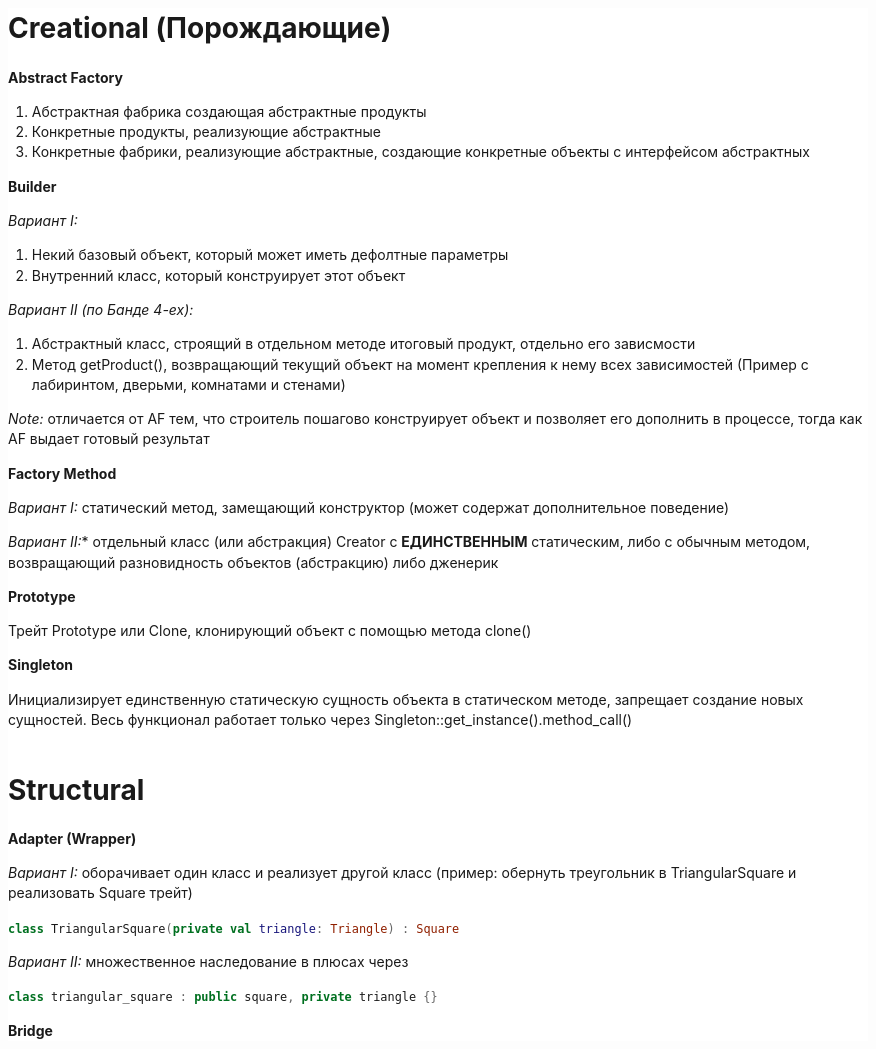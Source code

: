 # Creational (Порождающие)

**Abstract Factory**

1. Абстрактная фабрика создающая абстрактные продукты
2. Конкретные продукты, реализующие абстрактные
3. Конкретные фабрики, реализующие абстрактные, создающие конкретные объекты с интерфейсом абстрактных

**Builder**

*Вариант I:*

1. Некий базовый объект, который может иметь дефолтные параметры
2. Внутренний класс, который конструирует этот объект

*Вариант II (по Банде 4-ех):*

1. Абстрактный класс, строящий в отдельном методе итоговый продукт, отдельно его зависмости
2. Метод getProduct(), возвращающий текущий объект на момент крепления к нему всех зависимостей
(Пример с лабиринтом, дверьми, комнатами и стенами)

*Note:* отличается от AF тем, что строитель пошагово конструирует объект и позволяет его дополнить в процессе, тогда как AF выдает готовый результат

**Factory Method**

*Вариант I:* статический метод, замещающий конструктор (может содержат дополнительное поведение)

*Вариант II:** отдельный класс (или абстракция) Creator с **ЕДИНСТВЕННЫМ** статическим, либо с обычным методом, возвращающий разновидность объектов (абстракцию) либо дженерик

**Prototype**

Трейт Prototype или Clone, клонирующий объект с помощью метода clone()

**Singleton**

Инициализирует единственную статическую сущность объекта в статическом методе, запрещает создание новых сущностей. Весь функционал работает только через Singleton::get_instance().method_call()

# Structural

**Adapter (Wrapper)**

*Вариант I:* оборачивает один класс и реализует другой класс (пример: обернуть треугольник в TriangularSquare и реализовать Square трейт)

```Kotlin
class TriangularSquare(private val triangle: Triangle) : Square
```

*Вариант II:* множественное наследование в плюсах через

```C++
class triangular_square : public square, private triangle {}
```

**Bridge**
